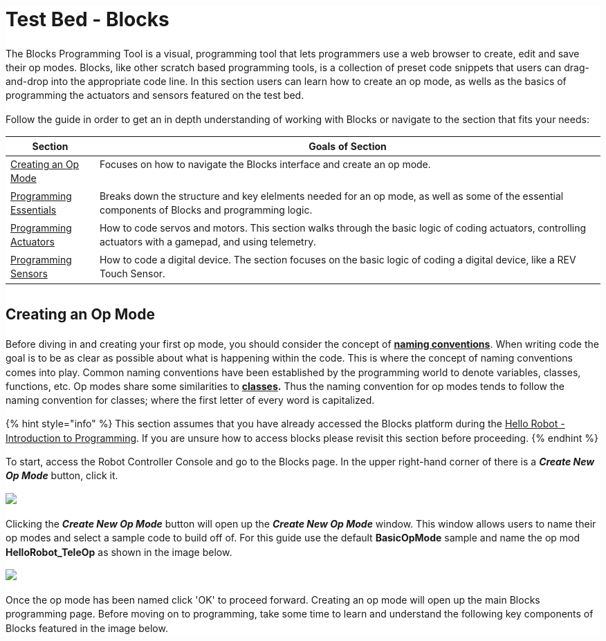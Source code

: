 # Test Bed - Blocks

The Blocks Programming Tool is a visual, programming tool that lets programmers use a web browser to create, edit and save their op modes. Blocks, like other scratch based programming tools, is a collection of preset code snippets that users can drag-and-drop into the appropriate code line.  In this section users can learn how to create an op mode, as wells as the basics of programming the actuators and sensors featured on the test bed.&#x20;

Follow the guide in order to get an in depth understanding of working with Blocks or navigate to the section that fits your needs:

| Section                                                              | Goals of Section                                                                                                                                           |
| -------------------------------------------------------------------- | ---------------------------------------------------------------------------------------------------------------------------------------------------------- |
| [Creating an Op Mode](test-bed-blocks.md#creating-an-op-mode)        | Focuses on how to navigate the Blocks interface and create an op mode.                                                                                     |
| [Programming Essentials ](test-bed-blocks.md#programming-essentials) | Breaks down the structure and key elelments needed for an op mode, as well as some of the essential components of Blocks and programming logic.            |
| [Programming Actuators ](test-bed-blocks.md#programming-actuators)   | How to code servos and motors. This section walks through the basic logic of coding actuators, controlling actuators with a gamepad, and using telemetry.  |
| [Programming Sensors ](test-bed-blocks.md#programming-sensors)       | How to code a digital device. The section focuses on the basic logic of coding a digital device, like a REV Touch Sensor.                                  |

## Creating an Op Mode&#x20;

Before diving in and creating your first op mode, you should consider the concept of [**naming conventions**](https://en.wikipedia.org/wiki/Naming\_convention\_\(programming\)). When writing code the goal is to be as clear as possible about what is happening within the code. This is where the concept of naming conventions comes into play. Common naming conventions have been established by the programming world to denote variables, classes, functions, etc. Op modes share some similarities to [**classes**](https://en.wikipedia.org/wiki/Class\_\(computer\_programming\))**.** Thus the naming convention for op modes tends to follow the naming convention for classes; where the first letter of every word is capitalized.&#x20;

{% hint style="info" %}
This section assumes that you have already accessed the Blocks platform during the [Hello Robot - Introduction to Programming](../hello-robot-introduction-to-programming.md). If you are unsure how to access blocks please revisit this section before proceeding.&#x20;
{% endhint %}

To start, access the Robot Controller Console and go to the Blocks page. In the upper right-hand corner of there is a _**Create New Op Mode**_ button, click it.&#x20;

![](https://2589213514-files.gitbook.io/\~/files/v0/b/gitbook-legacy-files/o/assets%2F-M4\_pJHI8HTuZFQTNfcy%2F-MMaksa1NF8Ki6mSUARF%2F-MMatLKYlfdPuBpHuGIU%2FBlocks%20-%20Start%20Screen.svg?alt=media\&token=5f88702a-e97a-48ec-9fd3-cc3ae070fa96)

Clicking the _**Create New Op Mode**_ button will open up the _**Create New Op Mode**_ window. This window allows users to name their op modes and select a sample code to build off of. For this guide use the default **BasicOpMode** sample and name the op mod **HelloRobot\_TeleOp** as shown in the image below.&#x20;

![](https://2589213514-files.gitbook.io/\~/files/v0/b/gitbook-legacy-files/o/assets%2F-M4\_pJHI8HTuZFQTNfcy%2F-MMWthOxRowXhFCMHWAY%2F-MMaErIOjmHpFm7asnQ9%2Fnaming%20op%20mode.svg?alt=media\&token=f17185fa-0594-49f8-8dac-c931aa2c3b4b)

Once the op mode has been named click 'OK' to proceed forward. Creating an op mode will open up the main Blocks programming page. Before moving on to programming, take some time to learn and understand the following key components of Blocks featured in the image below.&#x20;
